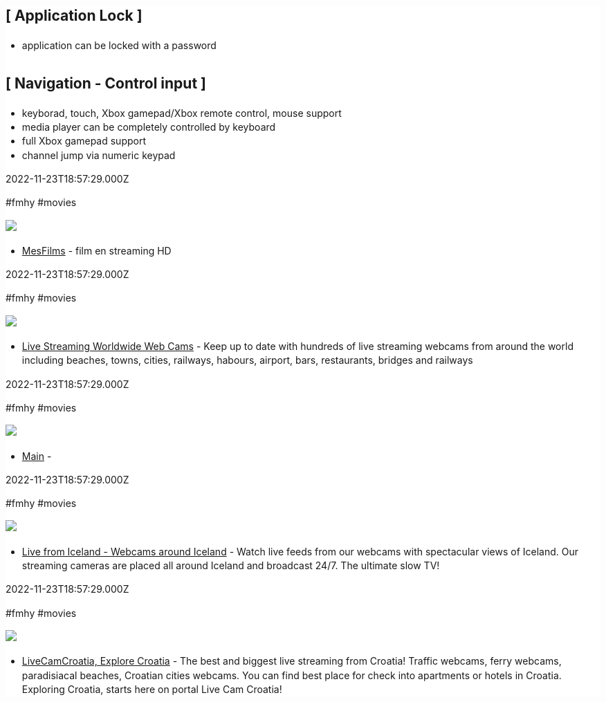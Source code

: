 
[ Application Lock ]
----------------------
* application can be locked with a password


[ Navigation - Control input ]
--------------------------------
* keyborad, touch, Xbox gamepad/Xbox remote control, mouse support
* media player can be completely controlled by keyboard
* full Xbox gamepad support
* channel jump via numeric keypad

2022-11-23T18:57:29.000Z

#fmhy #movies

![](https://rdl.ink/render/https%3A%2F%2Fmesfilms.lol)

- [MesFilms](https://mesfilms.lol) - film en streaming HD

2022-11-23T18:57:29.000Z

#fmhy #movies

![](https://www.mangolinkworld.com/img/banner.jpg)

- [Live Streaming Worldwide Web Cams](https://mangolinkworld.com) - Keep up to date with hundreds of live streaming webcams from around the world including beaches, towns, cities, railways, habours, airport, bars, restaurants, bridges and railways

2022-11-23T18:57:29.000Z

#fmhy #movies

![](https://rdl.ink/render/https%3A%2F%2Fmain.dailyflix.stream)

- [Main](https://main.dailyflix.stream) - 

2022-11-23T18:57:29.000Z

#fmhy #movies

![](https://livefromiceland.is/s/i/share.jpg)

- [Live from Iceland - Webcams around Iceland](https://livefromiceland.is) - Watch live feeds from our webcams with spectacular views of Iceland. Our streaming cameras are placed all around Iceland and broadcast 24/7. The ultimate slow TV!

2022-11-23T18:57:29.000Z

#fmhy #movies

![](https://www.livecamcroatia.com/system/template/livecam/images/ogslika.jpg)

- [LiveCamCroatia, Explore Croatia](https://livecamcroatia.com/en) - The best and biggest live streaming from Croatia! Traffic webcams, ferry webcams, paradisiacal beaches, Croatian cities webcams. You can find best place for check into apartments or hotels in Croatia. Exploring Croatia, starts here on portal Live Cam Croatia!
